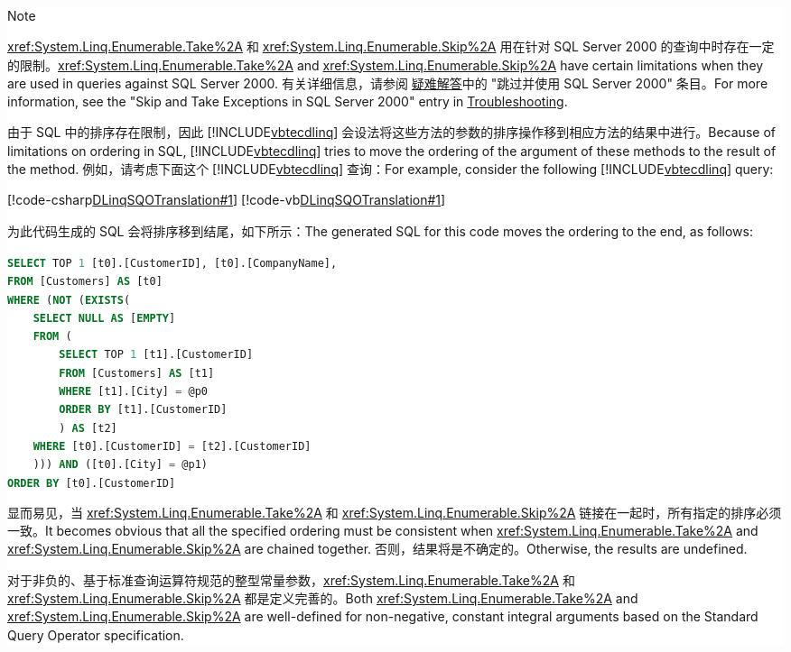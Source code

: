 > [!NOTE]
> <span data-ttu-id="892e8-128"><xref:System.Linq.Enumerable.Take%2A> 和 <xref:System.Linq.Enumerable.Skip%2A> 用在针对 SQL Server 2000 的查询中时存在一定的限制。</span><span class="sxs-lookup"><span data-stu-id="892e8-128"><xref:System.Linq.Enumerable.Take%2A> and <xref:System.Linq.Enumerable.Skip%2A> have certain limitations when they are used in queries against SQL Server 2000.</span></span> <span data-ttu-id="892e8-129">有关详细信息，请参阅 [疑难解答](troubleshooting.md)中的 "跳过并使用 SQL Server 2000" 条目。</span><span class="sxs-lookup"><span data-stu-id="892e8-129">For more information, see the "Skip and Take Exceptions in SQL Server 2000" entry in [Troubleshooting](troubleshooting.md).</span></span>

<span data-ttu-id="892e8-130">由于 SQL 中的排序存在限制，因此 [!INCLUDE[vbtecdlinq](../../../../../../includes/vbtecdlinq-md.md)] 会设法将这些方法的参数的排序操作移到相应方法的结果中进行。</span><span class="sxs-lookup"><span data-stu-id="892e8-130">Because of limitations on ordering in SQL, [!INCLUDE[vbtecdlinq](../../../../../../includes/vbtecdlinq-md.md)] tries to move the ordering of the argument of these methods to the result of the method.</span></span> <span data-ttu-id="892e8-131">例如，请考虑下面这个 [!INCLUDE[vbtecdlinq](../../../../../../includes/vbtecdlinq-md.md)] 查询：</span><span class="sxs-lookup"><span data-stu-id="892e8-131">For example, consider the following [!INCLUDE[vbtecdlinq](../../../../../../includes/vbtecdlinq-md.md)] query:</span></span>

[!code-csharp[DLinqSQOTranslation#1](../../../../../../samples/snippets/csharp/VS_Snippets_Data/DLinqSQOTranslation/cs/Program.cs#1)]
[!code-vb[DLinqSQOTranslation#1](../../../../../../samples/snippets/visualbasic/VS_Snippets_Data/DLinqSQOTranslation/vb/Module1.vb#1)]

<span data-ttu-id="892e8-132">为此代码生成的 SQL 会将排序移到结尾，如下所示：</span><span class="sxs-lookup"><span data-stu-id="892e8-132">The generated SQL for this code moves the ordering to the end, as follows:</span></span>

```sql
SELECT TOP 1 [t0].[CustomerID], [t0].[CompanyName],
FROM [Customers] AS [t0]
WHERE (NOT (EXISTS(
    SELECT NULL AS [EMPTY]
    FROM (
        SELECT TOP 1 [t1].[CustomerID]
        FROM [Customers] AS [t1]
        WHERE [t1].[City] = @p0
        ORDER BY [t1].[CustomerID]
        ) AS [t2]
    WHERE [t0].[CustomerID] = [t2].[CustomerID]
    ))) AND ([t0].[City] = @p1)
ORDER BY [t0].[CustomerID]
```

<span data-ttu-id="892e8-133">显而易见，当 <xref:System.Linq.Enumerable.Take%2A> 和 <xref:System.Linq.Enumerable.Skip%2A> 链接在一起时，所有指定的排序必须一致。</span><span class="sxs-lookup"><span data-stu-id="892e8-133">It becomes obvious that all the specified ordering must be consistent when <xref:System.Linq.Enumerable.Take%2A> and <xref:System.Linq.Enumerable.Skip%2A> are chained together.</span></span> <span data-ttu-id="892e8-134">否则，结果将是不确定的。</span><span class="sxs-lookup"><span data-stu-id="892e8-134">Otherwise, the results are undefined.</span></span>

<span data-ttu-id="892e8-135">对于非负的、基于标准查询运算符规范的整型常量参数，<xref:System.Linq.Enumerable.Take%2A> 和 <xref:System.Linq.Enumerable.Skip%2A> 都是定义完善的。</span><span class="sxs-lookup"><span data-stu-id="892e8-135">Both <xref:System.Linq.Enumerable.Take%2A> and <xref:System.Linq.Enumerable.Skip%2A> are well-defined for non-negative, constant integral arguments based on the Standard Query Operator specification.</span></span>
